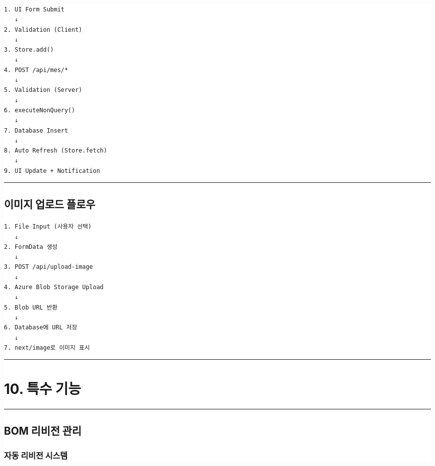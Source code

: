 ```
1. UI Form Submit
   ↓
2. Validation (Client)
   ↓
3. Store.add()
   ↓
4. POST /api/mes/*
   ↓
5. Validation (Server)
   ↓
6. executeNonQuery()
   ↓
7. Database Insert
   ↓
8. Auto Refresh (Store.fetch)
   ↓
9. UI Update + Notification
```

---

## 이미지 업로드 플로우

```
1. File Input (사용자 선택)
   ↓
2. FormData 생성
   ↓
3. POST /api/upload-image
   ↓
4. Azure Blob Storage Upload
   ↓
5. Blob URL 반환
   ↓
6. Database에 URL 저장
   ↓
7. next/image로 이미지 표시
```

---


# 10. 특수 기능

---

## BOM 리비전 관리

### 자동 리비전 시스템
